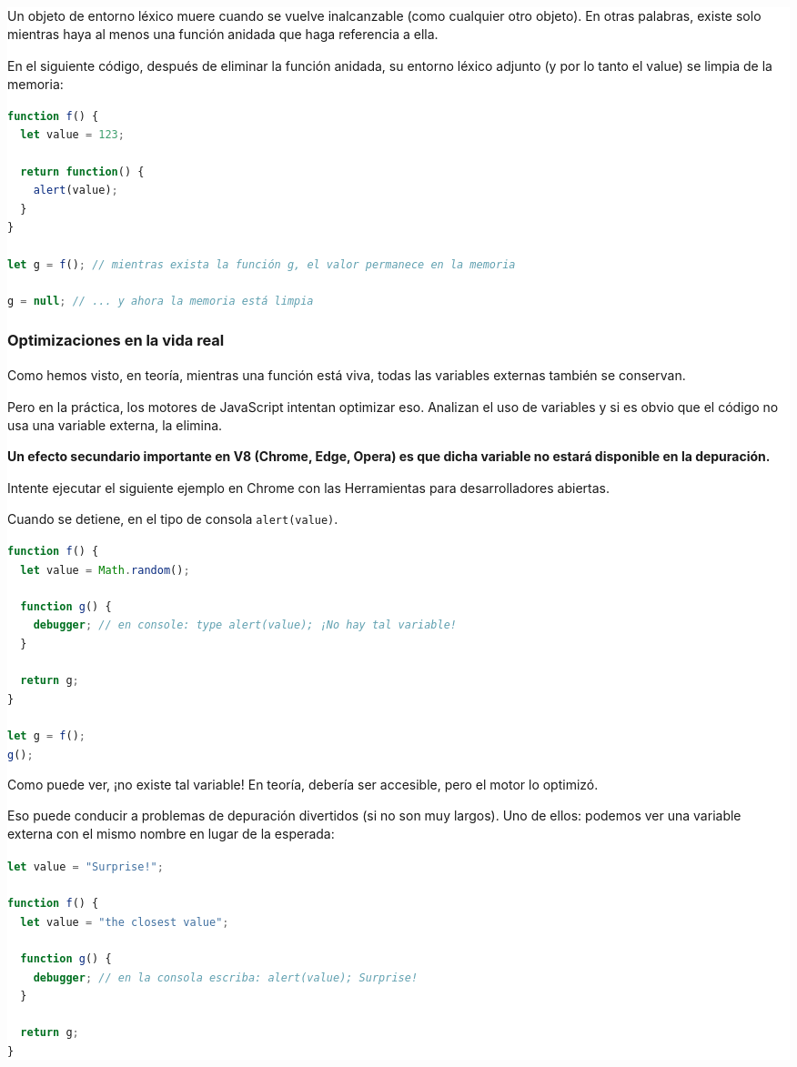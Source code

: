 Un objeto de entorno léxico muere cuando se vuelve inalcanzable (como cualquier otro objeto). En otras palabras, existe solo mientras haya al menos una función anidada que haga referencia a ella.

En el siguiente código, después de eliminar la función anidada, su entorno léxico adjunto (y por lo tanto el value) se limpia de la memoria:

````js
function f() {
  let value = 123;

  return function() {
    alert(value);
  }
}

let g = f(); // mientras exista la función g, el valor permanece en la memoria

g = null; // ... y ahora la memoria está limpia
````

### Optimizaciones en la vida real

Como hemos visto, en teoría, mientras una función está viva, todas las variables externas también se conservan.

Pero en la práctica, los motores de JavaScript intentan optimizar eso. Analizan el uso de variables y si es obvio que el código no usa una variable externa, la elimina.

**Un efecto secundario importante en V8 (Chrome, Edge, Opera) es que dicha variable no estará disponible en la depuración.**

Intente ejecutar el siguiente ejemplo en Chrome con las Herramientas para desarrolladores abiertas.

Cuando se detiene, en el tipo de consola `alert(value)`.

````js
function f() {
  let value = Math.random();

  function g() {
    debugger; // en console: type alert(value); ¡No hay tal variable!
  }

  return g;
}

let g = f();
g();
````

Como puede ver, ¡no existe tal variable! En teoría, debería ser accesible, pero el motor lo optimizó.

Eso puede conducir a problemas de depuración divertidos (si no son muy largos). Uno de ellos: podemos ver una variable externa con el mismo nombre en lugar de la esperada:

````js
let value = "Surprise!";

function f() {
  let value = "the closest value";

  function g() {
    debugger; // en la consola escriba: alert(value); Surprise!
  }

  return g;
}

````